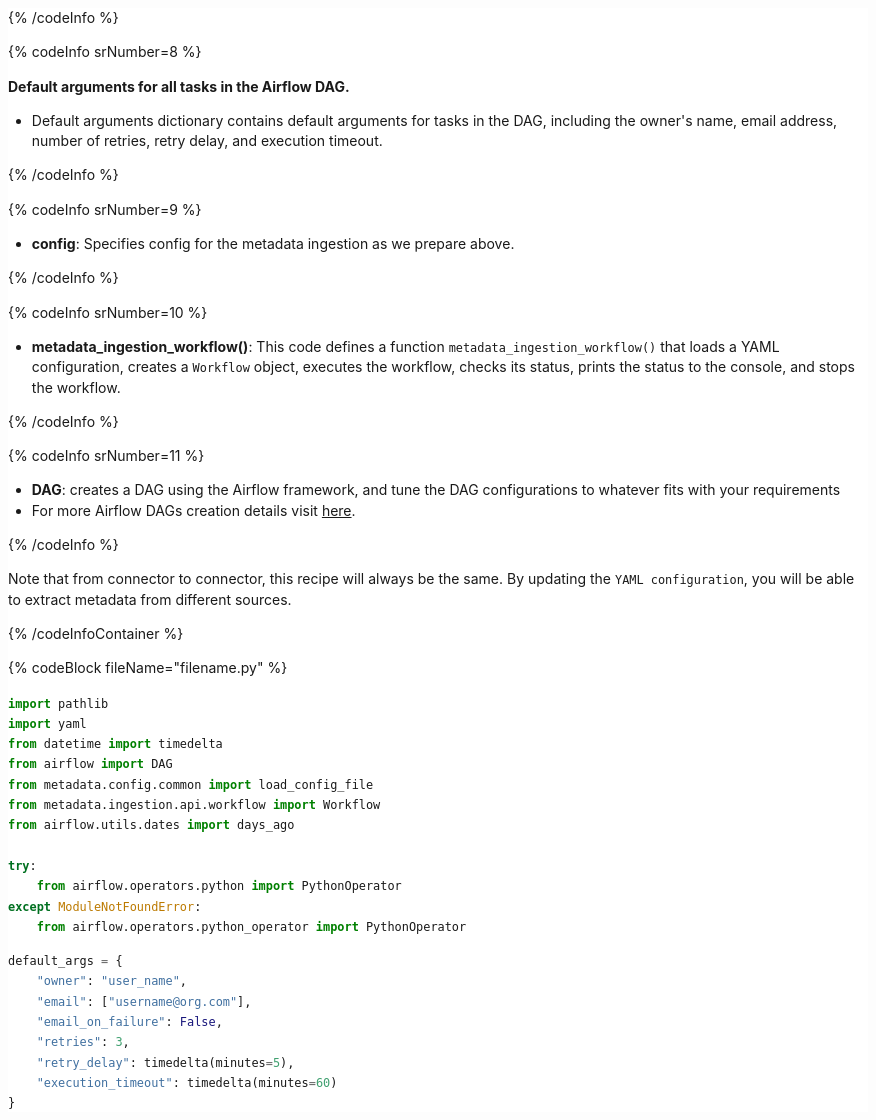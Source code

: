 {% /codeInfo %}

{% codeInfo srNumber=8 %}

**Default arguments for all tasks in the Airflow DAG.** 

- Default arguments dictionary contains default arguments for tasks in the DAG, including the owner's name, email address, number of retries, retry delay, and execution timeout.

{% /codeInfo %}

{% codeInfo srNumber=9 %}

- **config**: Specifies config for the metadata ingestion as we prepare above.

{% /codeInfo %}

{% codeInfo srNumber=10 %}

- **metadata_ingestion_workflow()**: This code defines a function `metadata_ingestion_workflow()` that loads a YAML configuration, creates a `Workflow` object, executes the workflow, checks its status, prints the status to the console, and stops the workflow.

{% /codeInfo %}

{% codeInfo srNumber=11 %}

- **DAG**: creates a DAG using the Airflow framework, and tune the DAG configurations to whatever fits with your requirements
- For more Airflow DAGs creation details visit [here](https://airflow.apache.org/docs/apache-airflow/stable/core-concepts/dags.html#declaring-a-dag).

{% /codeInfo %}

Note that from connector to connector, this recipe will always be the same.
By updating the `YAML configuration`, you will be able to extract metadata from different sources.

{% /codeInfoContainer %}

{% codeBlock fileName="filename.py" %}

```python {% srNumber=7 %}
import pathlib
import yaml
from datetime import timedelta
from airflow import DAG
from metadata.config.common import load_config_file
from metadata.ingestion.api.workflow import Workflow
from airflow.utils.dates import days_ago

try:
    from airflow.operators.python import PythonOperator
except ModuleNotFoundError:
    from airflow.operators.python_operator import PythonOperator


```

```python {% srNumber=8 %}
default_args = {
    "owner": "user_name",
    "email": ["username@org.com"],
    "email_on_failure": False,
    "retries": 3,
    "retry_delay": timedelta(minutes=5),
    "execution_timeout": timedelta(minutes=60)
}


```
